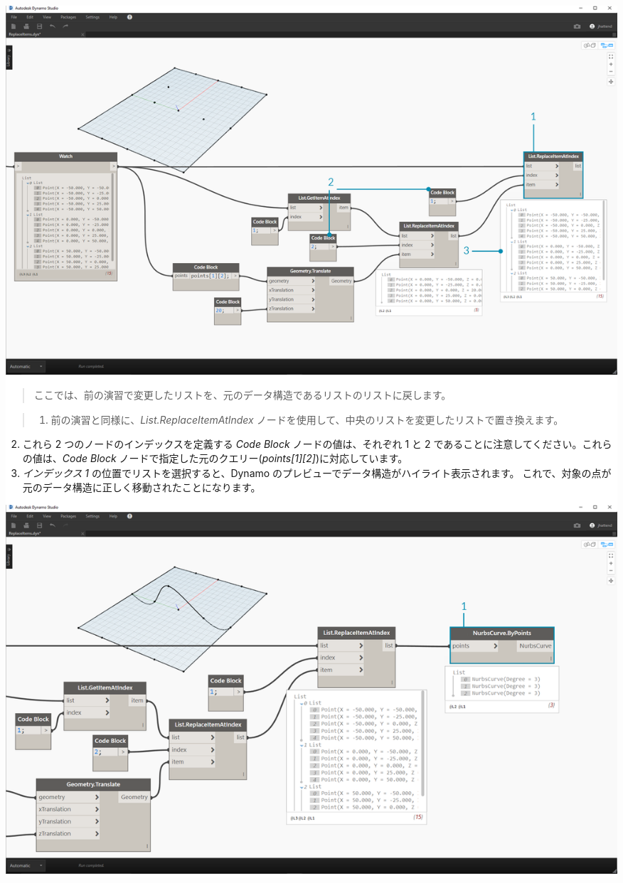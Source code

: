 ![演習](images/6-3/Exercise/B/02.png)

> ここでは、前の演習で変更したリストを、元のデータ構造であるリストのリストに戻します。

> 1. 前の演習と同様に、*List.ReplaceItemAtIndex* ノードを使用して、中央のリストを変更したリストで置き換えます。
2. これら 2 つのノードのインデックスを定義する *Code Block* ノードの値は、それぞれ 1 と 2 であることに注意してください。これらの値は、*Code Block* ノードで指定した元のクエリー(*points[1][2]*)に対応しています。
3. *インデックス 1* の位置でリストを選択すると、Dynamo のプレビューでデータ構造がハイライト表示されます。 これで、対象の点が元のデータ構造に正しく移動されたことになります。

![演習](images/6-3/Exercise/B/01.png)
